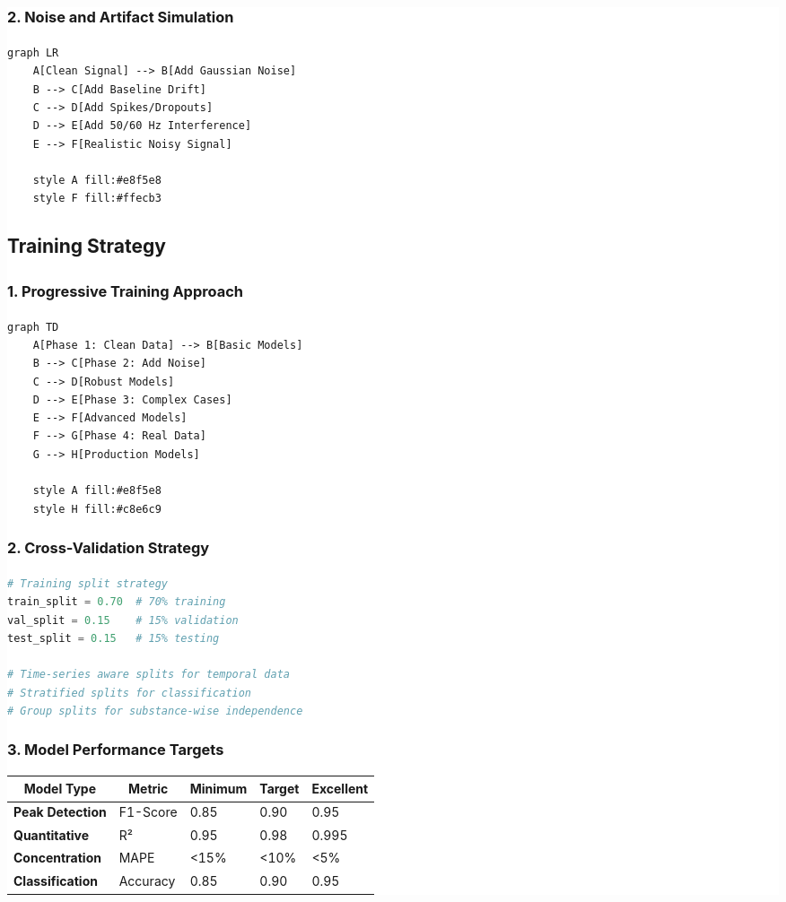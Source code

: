 ### 2. Noise and Artifact Simulation

```mermaid
graph LR
    A[Clean Signal] --> B[Add Gaussian Noise]
    B --> C[Add Baseline Drift]
    C --> D[Add Spikes/Dropouts]
    D --> E[Add 50/60 Hz Interference]
    E --> F[Realistic Noisy Signal]
    
    style A fill:#e8f5e8
    style F fill:#ffecb3
```

## Training Strategy

### 1. Progressive Training Approach

```mermaid
graph TD
    A[Phase 1: Clean Data] --> B[Basic Models]
    B --> C[Phase 2: Add Noise]
    C --> D[Robust Models]
    D --> E[Phase 3: Complex Cases]
    E --> F[Advanced Models]
    F --> G[Phase 4: Real Data]
    G --> H[Production Models]
    
    style A fill:#e8f5e8
    style H fill:#c8e6c9
```

### 2. Cross-Validation Strategy

```python
# Training split strategy
train_split = 0.70  # 70% training
val_split = 0.15    # 15% validation  
test_split = 0.15   # 15% testing

# Time-series aware splits for temporal data
# Stratified splits for classification
# Group splits for substance-wise independence
```

### 3. Model Performance Targets

| **Model Type** | **Metric** | **Minimum** | **Target** | **Excellent** |
|----------------|------------|-------------|------------|---------------|
| **Peak Detection** | F1-Score | 0.85 | 0.90 | 0.95 |
| **Quantitative** | R² | 0.95 | 0.98 | 0.995 |
| **Concentration** | MAPE | <15% | <10% | <5% |
| **Classification** | Accuracy | 0.85 | 0.90 | 0.95 |
